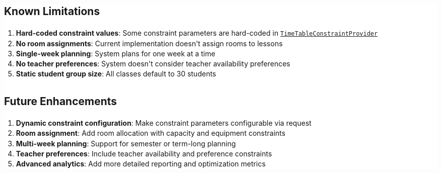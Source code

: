 ## Known Limitations

1. **Hard-coded constraint values**: Some constraint parameters are hard-coded in [`TimeTableConstraintProvider`](src/main/java/com/school/timetabling/solver/TimeTableConstraintProvider.java)
2. **No room assignments**: Current implementation doesn't assign rooms to lessons
3. **Single-week planning**: System plans for one week at a time
4. **No teacher preferences**: System doesn't consider teacher availability preferences
5. **Static student group size**: All classes default to 30 students

## Future Enhancements

1. **Dynamic constraint configuration**: Make constraint parameters configurable via request
2. **Room assignment**: Add room allocation with capacity and equipment constraints
3. **Multi-week planning**: Support for semester or term-long planning
4. **Teacher preferences**: Include teacher availability and preference constraints
5. **Advanced analytics**: Add more detailed reporting and optimization metrics
